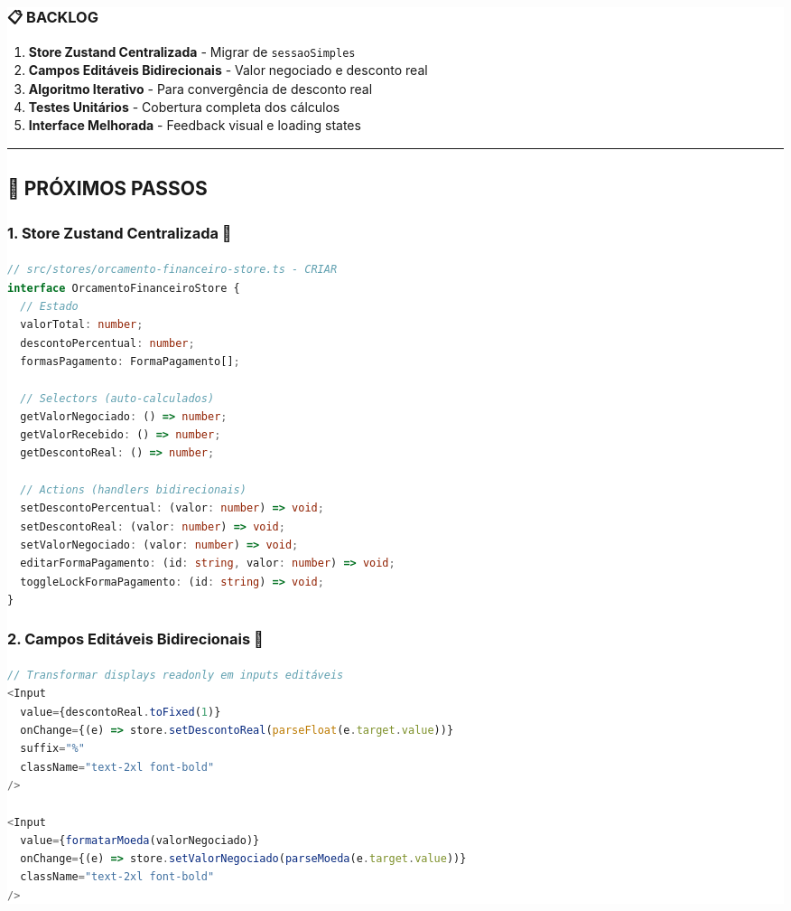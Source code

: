 ### 📋 **BACKLOG**

1. **Store Zustand Centralizada** - Migrar de `sessaoSimples`
2. **Campos Editáveis Bidirecionais** - Valor negociado e desconto real
3. **Algoritmo Iterativo** - Para convergência de desconto real
4. **Testes Unitários** - Cobertura completa dos cálculos
5. **Interface Melhorada** - Feedback visual e loading states

---

## 🎯 PRÓXIMOS PASSOS

### **1. Store Zustand Centralizada 🎯**
```typescript
// src/stores/orcamento-financeiro-store.ts - CRIAR
interface OrcamentoFinanceiroStore {
  // Estado
  valorTotal: number;
  descontoPercentual: number;
  formasPagamento: FormaPagamento[];
  
  // Selectors (auto-calculados)
  getValorNegociado: () => number;
  getValorRecebido: () => number;
  getDescontoReal: () => number;
  
  // Actions (handlers bidirecionais)
  setDescontoPercentual: (valor: number) => void;
  setDescontoReal: (valor: number) => void;
  setValorNegociado: (valor: number) => void;
  editarFormaPagamento: (id: string, valor: number) => void;
  toggleLockFormaPagamento: (id: string) => void;
}
```

### **2. Campos Editáveis Bidirecionais 🎯**
```typescript
// Transformar displays readonly em inputs editáveis
<Input
  value={descontoReal.toFixed(1)}
  onChange={(e) => store.setDescontoReal(parseFloat(e.target.value))}
  suffix="%"
  className="text-2xl font-bold"
/>

<Input  
  value={formatarMoeda(valorNegociado)}
  onChange={(e) => store.setValorNegociado(parseMoeda(e.target.value))}
  className="text-2xl font-bold"
/>
```
